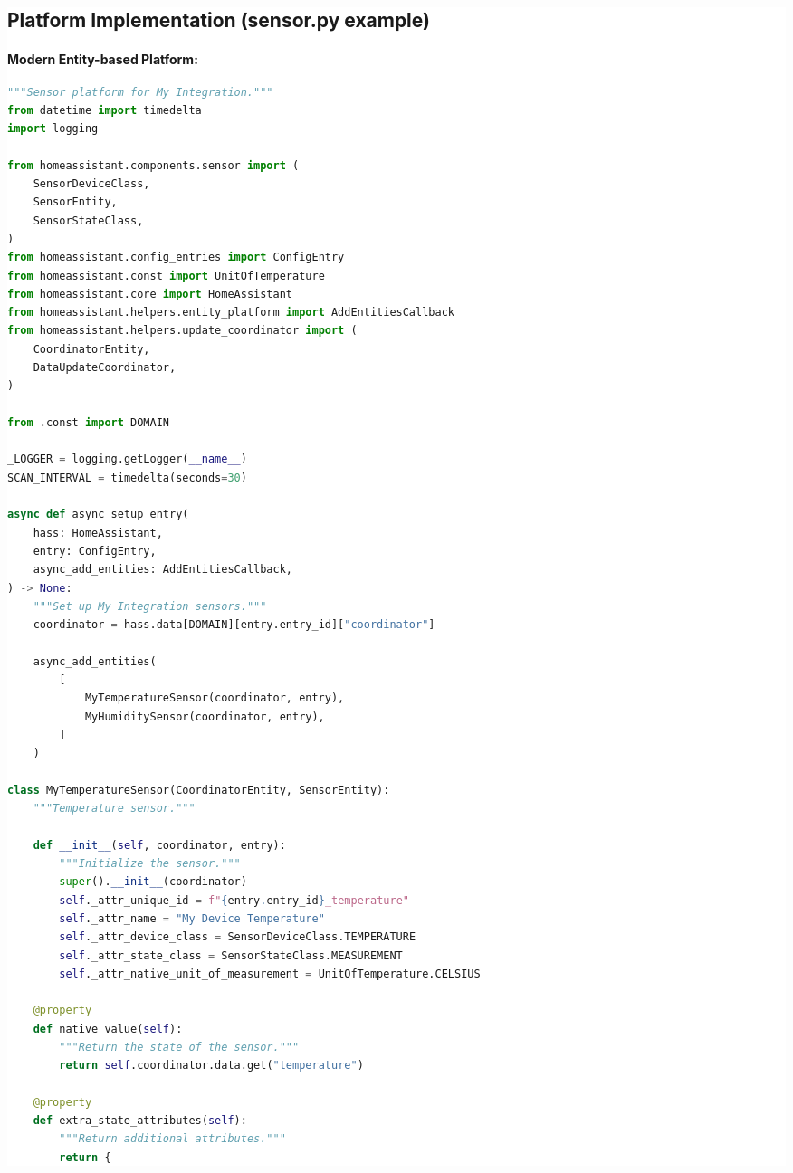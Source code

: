 ## Platform Implementation (sensor.py example)

**Modern Entity-based Platform:**
```python
"""Sensor platform for My Integration."""
from datetime import timedelta
import logging

from homeassistant.components.sensor import (
    SensorDeviceClass,
    SensorEntity,
    SensorStateClass,
)
from homeassistant.config_entries import ConfigEntry
from homeassistant.const import UnitOfTemperature
from homeassistant.core import HomeAssistant
from homeassistant.helpers.entity_platform import AddEntitiesCallback
from homeassistant.helpers.update_coordinator import (
    CoordinatorEntity,
    DataUpdateCoordinator,
)

from .const import DOMAIN

_LOGGER = logging.getLogger(__name__)
SCAN_INTERVAL = timedelta(seconds=30)

async def async_setup_entry(
    hass: HomeAssistant,
    entry: ConfigEntry,
    async_add_entities: AddEntitiesCallback,
) -> None:
    """Set up My Integration sensors."""
    coordinator = hass.data[DOMAIN][entry.entry_id]["coordinator"]

    async_add_entities(
        [
            MyTemperatureSensor(coordinator, entry),
            MyHumiditySensor(coordinator, entry),
        ]
    )

class MyTemperatureSensor(CoordinatorEntity, SensorEntity):
    """Temperature sensor."""

    def __init__(self, coordinator, entry):
        """Initialize the sensor."""
        super().__init__(coordinator)
        self._attr_unique_id = f"{entry.entry_id}_temperature"
        self._attr_name = "My Device Temperature"
        self._attr_device_class = SensorDeviceClass.TEMPERATURE
        self._attr_state_class = SensorStateClass.MEASUREMENT
        self._attr_native_unit_of_measurement = UnitOfTemperature.CELSIUS

    @property
    def native_value(self):
        """Return the state of the sensor."""
        return self.coordinator.data.get("temperature")

    @property
    def extra_state_attributes(self):
        """Return additional attributes."""
        return {
```